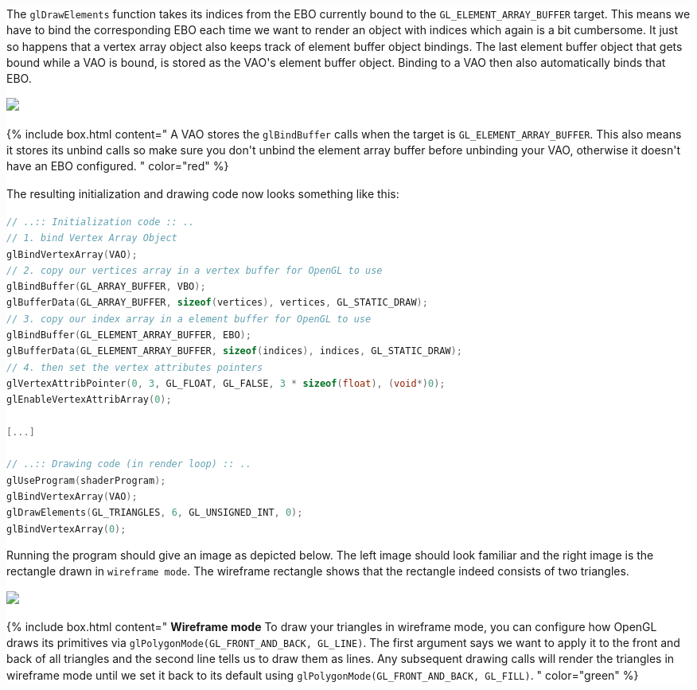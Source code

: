 The `glDrawElements` function takes its indices from the EBO currently bound to the `GL_ELEMENT_ARRAY_BUFFER` target. This means we have to bind the corresponding EBO each time we want to render an object with indices which again is a bit cumbersome. It just so happens that a vertex array object also keeps track of element buffer object bindings. The last element buffer object that gets bound while a VAO is bound, is stored as the VAO's element buffer object. Binding to a VAO then also automatically binds that EBO.

![](https://learnopengl.com/img/getting-started/vertex_array_objects_ebo.png)

{% include box.html content="
A VAO stores the `glBindBuffer` calls when the target is `GL_ELEMENT_ARRAY_BUFFER`. This also means it stores its unbind calls so make sure you don't unbind the element array buffer before unbinding your VAO, otherwise it doesn't have an EBO configured.
" color="red" %}

The resulting initialization and drawing code now looks something like this:

```cpp
// ..:: Initialization code :: ..
// 1. bind Vertex Array Object
glBindVertexArray(VAO);
// 2. copy our vertices array in a vertex buffer for OpenGL to use
glBindBuffer(GL_ARRAY_BUFFER, VBO);
glBufferData(GL_ARRAY_BUFFER, sizeof(vertices), vertices, GL_STATIC_DRAW);
// 3. copy our index array in a element buffer for OpenGL to use
glBindBuffer(GL_ELEMENT_ARRAY_BUFFER, EBO);
glBufferData(GL_ELEMENT_ARRAY_BUFFER, sizeof(indices), indices, GL_STATIC_DRAW);
// 4. then set the vertex attributes pointers
glVertexAttribPointer(0, 3, GL_FLOAT, GL_FALSE, 3 * sizeof(float), (void*)0);
glEnableVertexAttribArray(0);

[...]

// ..:: Drawing code (in render loop) :: ..
glUseProgram(shaderProgram);
glBindVertexArray(VAO);
glDrawElements(GL_TRIANGLES, 6, GL_UNSIGNED_INT, 0);
glBindVertexArray(0);
```

Running the program should give an image as depicted below. The left image should look familiar and the right image is the rectangle drawn in `wireframe mode`. The wireframe rectangle shows that the rectangle indeed consists of two triangles.

![](https://learnopengl.com/img/getting-started/hellotriangle2.png)

{% include box.html content="
**Wireframe mode**
To draw your triangles in wireframe mode, you can configure how OpenGL draws its primitives via `glPolygonMode(GL_FRONT_AND_BACK, GL_LINE)`. The first argument says we want to apply it to the front and back of all triangles and the second line tells us to draw them as lines. Any subsequent drawing calls will render the triangles in wireframe mode until we set it back to its default using `glPolygonMode(GL_FRONT_AND_BACK, GL_FILL)`.
" color="green" %}

